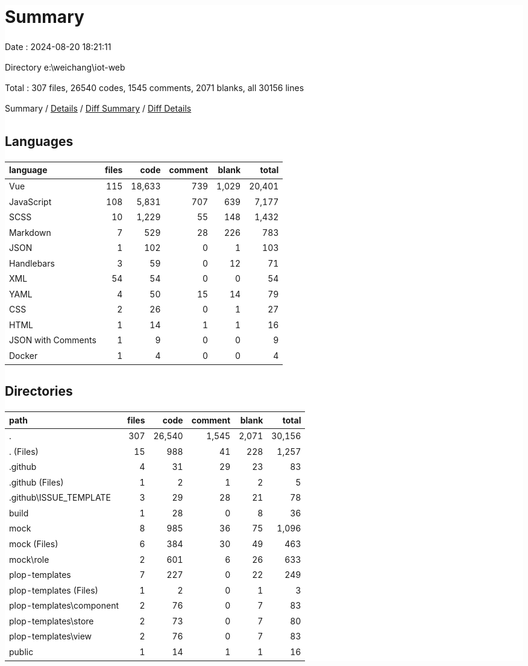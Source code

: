 # Summary

Date : 2024-08-20 18:21:11

Directory e:\\weichang\\iot-web

Total : 307 files,  26540 codes, 1545 comments, 2071 blanks, all 30156 lines

Summary / [Details](details.md) / [Diff Summary](diff.md) / [Diff Details](diff-details.md)

## Languages
| language | files | code | comment | blank | total |
| :--- | ---: | ---: | ---: | ---: | ---: |
| Vue | 115 | 18,633 | 739 | 1,029 | 20,401 |
| JavaScript | 108 | 5,831 | 707 | 639 | 7,177 |
| SCSS | 10 | 1,229 | 55 | 148 | 1,432 |
| Markdown | 7 | 529 | 28 | 226 | 783 |
| JSON | 1 | 102 | 0 | 1 | 103 |
| Handlebars | 3 | 59 | 0 | 12 | 71 |
| XML | 54 | 54 | 0 | 0 | 54 |
| YAML | 4 | 50 | 15 | 14 | 79 |
| CSS | 2 | 26 | 0 | 1 | 27 |
| HTML | 1 | 14 | 1 | 1 | 16 |
| JSON with Comments | 1 | 9 | 0 | 0 | 9 |
| Docker | 1 | 4 | 0 | 0 | 4 |

## Directories
| path | files | code | comment | blank | total |
| :--- | ---: | ---: | ---: | ---: | ---: |
| . | 307 | 26,540 | 1,545 | 2,071 | 30,156 |
| . (Files) | 15 | 988 | 41 | 228 | 1,257 |
| .github | 4 | 31 | 29 | 23 | 83 |
| .github (Files) | 1 | 2 | 1 | 2 | 5 |
| .github\\ISSUE_TEMPLATE | 3 | 29 | 28 | 21 | 78 |
| build | 1 | 28 | 0 | 8 | 36 |
| mock | 8 | 985 | 36 | 75 | 1,096 |
| mock (Files) | 6 | 384 | 30 | 49 | 463 |
| mock\\role | 2 | 601 | 6 | 26 | 633 |
| plop-templates | 7 | 227 | 0 | 22 | 249 |
| plop-templates (Files) | 1 | 2 | 0 | 1 | 3 |
| plop-templates\\component | 2 | 76 | 0 | 7 | 83 |
| plop-templates\\store | 2 | 73 | 0 | 7 | 80 |
| plop-templates\\view | 2 | 76 | 0 | 7 | 83 |
| public | 1 | 14 | 1 | 1 | 16 |